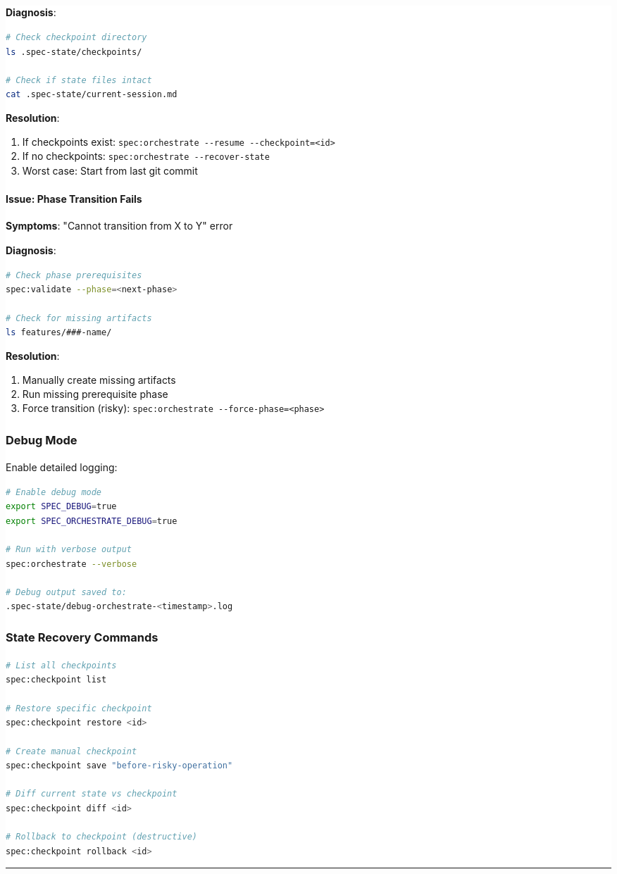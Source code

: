 **Diagnosis**:
```bash
# Check checkpoint directory
ls .spec-state/checkpoints/

# Check if state files intact
cat .spec-state/current-session.md
```

**Resolution**:
1. If checkpoints exist: `spec:orchestrate --resume --checkpoint=<id>`
2. If no checkpoints: `spec:orchestrate --recover-state`
3. Worst case: Start from last git commit

#### Issue: Phase Transition Fails

**Symptoms**: "Cannot transition from X to Y" error

**Diagnosis**:
```bash
# Check phase prerequisites
spec:validate --phase=<next-phase>

# Check for missing artifacts
ls features/###-name/
```

**Resolution**:
1. Manually create missing artifacts
2. Run missing prerequisite phase
3. Force transition (risky): `spec:orchestrate --force-phase=<phase>`

### Debug Mode

Enable detailed logging:

```bash
# Enable debug mode
export SPEC_DEBUG=true
export SPEC_ORCHESTRATE_DEBUG=true

# Run with verbose output
spec:orchestrate --verbose

# Debug output saved to:
.spec-state/debug-orchestrate-<timestamp>.log
```

### State Recovery Commands

```bash
# List all checkpoints
spec:checkpoint list

# Restore specific checkpoint
spec:checkpoint restore <id>

# Create manual checkpoint
spec:checkpoint save "before-risky-operation"

# Diff current state vs checkpoint
spec:checkpoint diff <id>

# Rollback to checkpoint (destructive)
spec:checkpoint rollback <id>
```

---